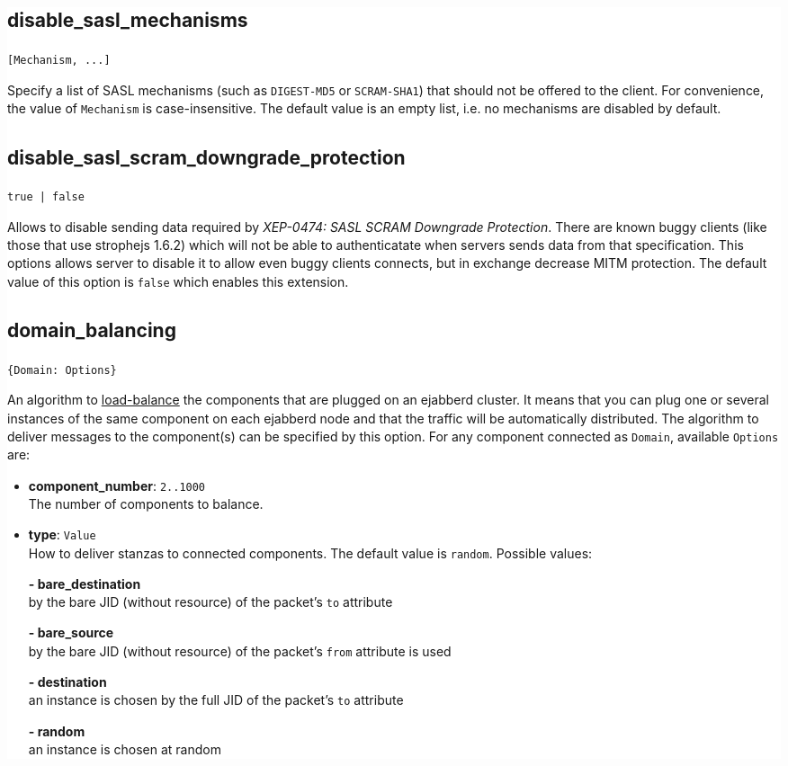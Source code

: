 ## disable\_sasl\_mechanisms

`[Mechanism, ...]`  

Specify a list of SASL mechanisms (such as `DIGEST-MD5` or `SCRAM-SHA1`)
that should not be offered to the client. For convenience, the value of
`Mechanism` is case-insensitive. The default value is an empty list,
i.e. no mechanisms are disabled by default.

## disable\_sasl\_scram\_downgrade\_protection

`true | false`  

Allows to disable sending data required by *XEP-0474: SASL SCRAM
Downgrade Protection*. There are known buggy clients (like those that
use strophejs 1.6.2) which will not be able to authenticatate when
servers sends data from that specification. This options allows server
to disable it to allow even buggy clients connects, but in exchange
decrease MITM protection. The default value of this option is `false`
which enables this extension.

## domain\_balancing

`{Domain: Options}`  

An algorithm to
[load-balance](../guide/clustering.md#service-load-balancing) the
components that are plugged on an ejabberd cluster. It means that you
can plug one or several instances of the same component on each ejabberd
node and that the traffic will be automatically distributed. The
algorithm to deliver messages to the component(s) can be specified by
this option. For any component connected as `Domain`, available
`Options` are:

-   **component\_number**: `2..1000`  
    The number of components to
    balance.

-   **type**: `Value`  
    How to deliver stanzas to connected components.
    The default value is `random`. Possible values:

    **- bare\_destination**  
    by the bare JID (without resource) of the packet’s `to` attribute

    **- bare\_source**  
    by the bare JID (without resource) of the packet’s `from` attribute
    is used

    **- destination**  
    an instance is chosen by the full JID of the packet’s `to` attribute

    **- random**  
    an instance is chosen at random
